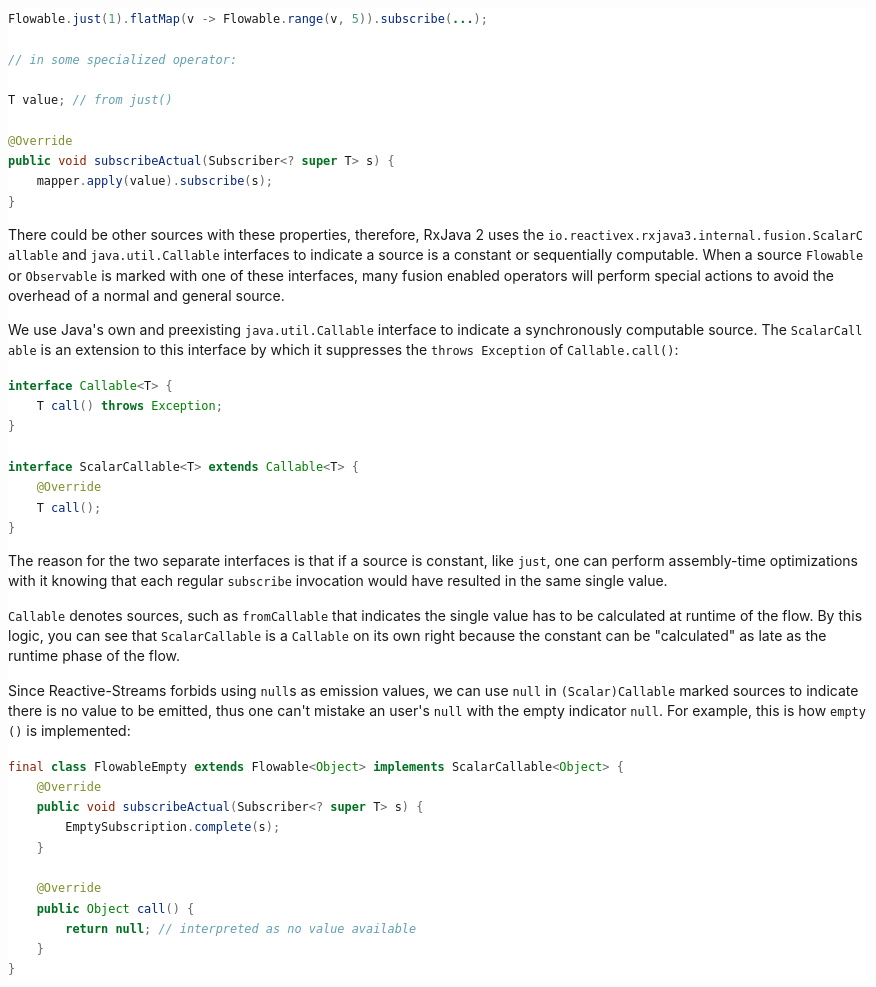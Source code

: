 ```java
Flowable.just(1).flatMap(v -> Flowable.range(v, 5)).subscribe(...);

// in some specialized operator:

T value; // from just()

@Override
public void subscribeActual(Subscriber<? super T> s) {
    mapper.apply(value).subscribe(s);
}
```

There could be other sources with these properties, therefore, RxJava 2 uses the `io.reactivex.rxjava3.internal.fusion.ScalarCallable` and `java.util.Callable` interfaces to indicate a source is a constant or sequentially computable. When a source `Flowable` or `Observable` is marked with one of these interfaces, many fusion enabled operators will perform special actions to avoid the overhead of a normal and general source.

We use Java's own and preexisting `java.util.Callable` interface to indicate a synchronously computable source. The `ScalarCallable` is an extension to this interface by which it suppresses the `throws Exception` of `Callable.call()`:

```java
interface Callable<T> {
    T call() throws Exception;
}

interface ScalarCallable<T> extends Callable<T> {
    @Override
    T call();
}
```

The reason for the two separate interfaces is that if a source is constant, like `just`, one can perform assembly-time optimizations with it knowing that each regular `subscribe` invocation would have resulted in the same single value.

`Callable` denotes sources, such as `fromCallable` that indicates the single value has to be calculated at runtime of the flow. By this logic, you can see that `ScalarCallable` is a `Callable` on its own right because the constant can be "calculated" as late as the runtime phase of the flow.

Since Reactive-Streams forbids using `null`s as emission values, we can use `null` in `(Scalar)Callable` marked sources to indicate there is no value to be emitted, thus one can't mistake an user's `null` with the empty indicator `null`. For example, this is how `empty()` is implemented:

```java
final class FlowableEmpty extends Flowable<Object> implements ScalarCallable<Object> {
    @Override
    public void subscribeActual(Subscriber<? super T> s) {
        EmptySubscription.complete(s);
    }

    @Override
    public Object call() {
        return null; // interpreted as no value available
    }
}
```
